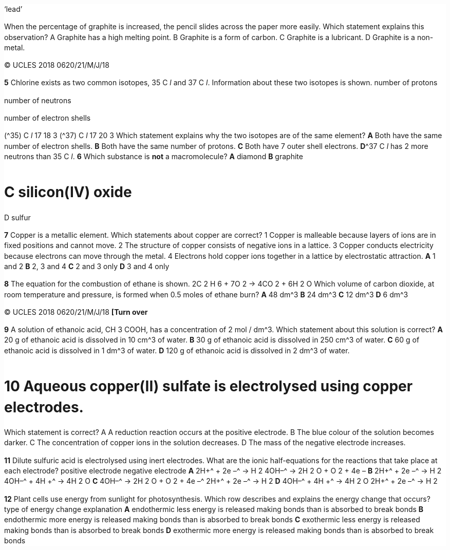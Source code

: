  ‘lead’ 

 When the percentage of graphite is increased, the pencil slides across the paper more easily. Which statement explains this observation? A Graphite has a high melting point. B Graphite is a form of carbon. C Graphite is a lubricant. D Graphite is a non-metal. 


© UCLES 2018 0620/21/M/J/18 

**5** Chlorine exists as two common isotopes, 35 C _l_ and 37 C _l_. Information about these two isotopes is shown. number of protons 

 number of neutrons 

 number of electron shells 

(^35) C _l_ 17 18 3 (^37) C _l_ 17 20 3 Which statement explains why the two isotopes are of the same element? **A** Both have the same number of electron shells. **B** Both have the same number of protons. **C** Both have 7 outer shell electrons. **D**^37 C _l_ has 2 more neutrons than 35 C _l_. **6** Which substance is **not** a macromolecule? **A** diamond **B** graphite 

# C silicon(IV) oxide 

 D sulfur 

**7** Copper is a metallic element. Which statements about copper are correct? 1 Copper is malleable because layers of ions are in fixed positions and cannot move. 2 The structure of copper consists of negative ions in a lattice. 3 Copper conducts electricity because electrons can move through the metal. 4 Electrons hold copper ions together in a lattice by electrostatic attraction. **A** 1 and 2 **B** 2, 3 and 4 **C** 2 and 3 only **D** 3 and 4 only 

**8** The equation for the combustion of ethane is shown. 2C 2 H 6 + 7O 2 → 4CO 2 + 6H 2 O Which volume of carbon dioxide, at room temperature and pressure, is formed when 0.5 moles of ethane burn? **A** 48 dm^3 **B** 24 dm^3 **C** 12 dm^3 **D** 6 dm^3 


© UCLES 2018 0620/21/M/J/18 **[Turn over** 

**9** A solution of ethanoic acid, CH 3 COOH, has a concentration of 2 mol / dm^3. Which statement about this solution is correct? **A** 20 g of ethanoic acid is dissolved in 10 cm^3 of water. **B** 30 g of ethanoic acid is dissolved in 250 cm^3 of water. **C** 60 g of ethanoic acid is dissolved in 1 dm^3 of water. **D** 120 g of ethanoic acid is dissolved in 2 dm^3 of water. 

# 10 Aqueous copper(II) sulfate is electrolysed using copper electrodes. 

 Which statement is correct? A A reduction reaction occurs at the positive electrode. B The blue colour of the solution becomes darker. C The concentration of copper ions in the solution decreases. D The mass of the negative electrode increases. 

**11** Dilute sulfuric acid is electrolysed using inert electrodes. What are the ionic half-equations for the reactions that take place at each electrode? positive electrode negative electrode **A** 2H+^ + 2e –^ → H 2 4OH–^ → 2H 2 O + O 2 + 4e – **B** 2H+^ + 2e –^ → H 2 4OH–^ + 4H +^ → 4H 2 O **C** 4OH–^ → 2H 2 O + O 2 + 4e –^ 2H+^ + 2e –^ → H 2 **D** 4OH–^ + 4H +^ → 4H 2 O 2H+^ + 2e –^ → H 2 

**12** Plant cells use energy from sunlight for photosynthesis. Which row describes and explains the energy change that occurs? type of energy change explanation **A** endothermic less energy is released making bonds than is absorbed to break bonds **B** endothermic more energy is released making bonds than is absorbed to break bonds **C** exothermic less energy is released making bonds than is absorbed to break bonds **D** exothermic more energy is released making bonds than is absorbed to break bonds 
